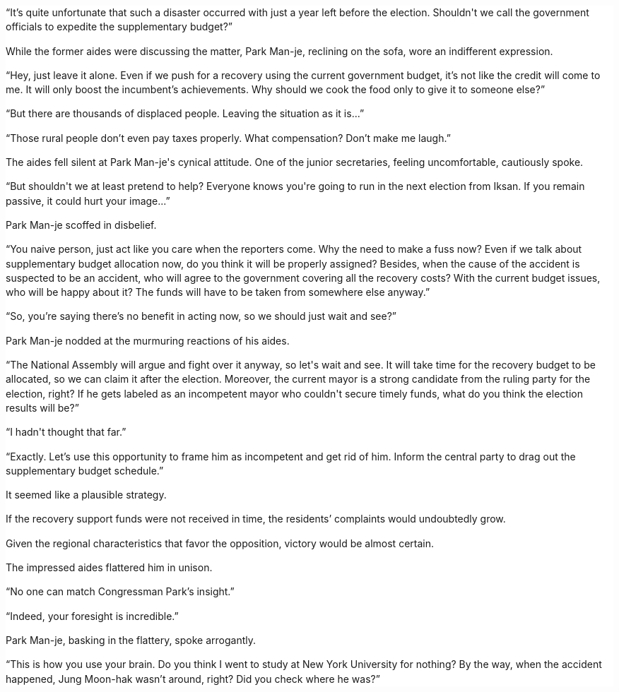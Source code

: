 “It’s quite unfortunate that such a disaster occurred with just a year left before the election. Shouldn't we call the government officials to expedite the supplementary budget?”

While the former aides were discussing the matter, Park Man-je, reclining on the sofa, wore an indifferent expression.

“Hey, just leave it alone. Even if we push for a recovery using the current government budget, it’s not like the credit will come to me. It will only boost the incumbent’s achievements. Why should we cook the food only to give it to someone else?”

“But there are thousands of displaced people. Leaving the situation as it is...”

“Those rural people don’t even pay taxes properly. What compensation? Don’t make me laugh.”

The aides fell silent at Park Man-je's cynical attitude. One of the junior secretaries, feeling uncomfortable, cautiously spoke.

“But shouldn't we at least pretend to help? Everyone knows you're going to run in the next election from Iksan. If you remain passive, it could hurt your image...”

Park Man-je scoffed in disbelief.

“You naive person, just act like you care when the reporters come. Why the need to make a fuss now? Even if we talk about supplementary budget allocation now, do you think it will be properly assigned? Besides, when the cause of the accident is suspected to be an accident, who will agree to the government covering all the recovery costs? With the current budget issues, who will be happy about it? The funds will have to be taken from somewhere else anyway.”

“So, you’re saying there’s no benefit in acting now, so we should just wait and see?”

Park Man-je nodded at the murmuring reactions of his aides.

“The National Assembly will argue and fight over it anyway, so let's wait and see. It will take time for the recovery budget to be allocated, so we can claim it after the election. Moreover, the current mayor is a strong candidate from the ruling party for the election, right? If he gets labeled as an incompetent mayor who couldn't secure timely funds, what do you think the election results will be?”

“I hadn't thought that far.”

“Exactly. Let’s use this opportunity to frame him as incompetent and get rid of him. Inform the central party to drag out the supplementary budget schedule.”

It seemed like a plausible strategy.

If the recovery support funds were not received in time, the residents’ complaints would undoubtedly grow.

Given the regional characteristics that favor the opposition, victory would be almost certain.

The impressed aides flattered him in unison.

“No one can match Congressman Park’s insight.”

“Indeed, your foresight is incredible.”

Park Man-je, basking in the flattery, spoke arrogantly.

“This is how you use your brain. Do you think I went to study at New York University for nothing? By the way, when the accident happened, Jung Moon-hak wasn’t around, right? Did you check where he was?”
